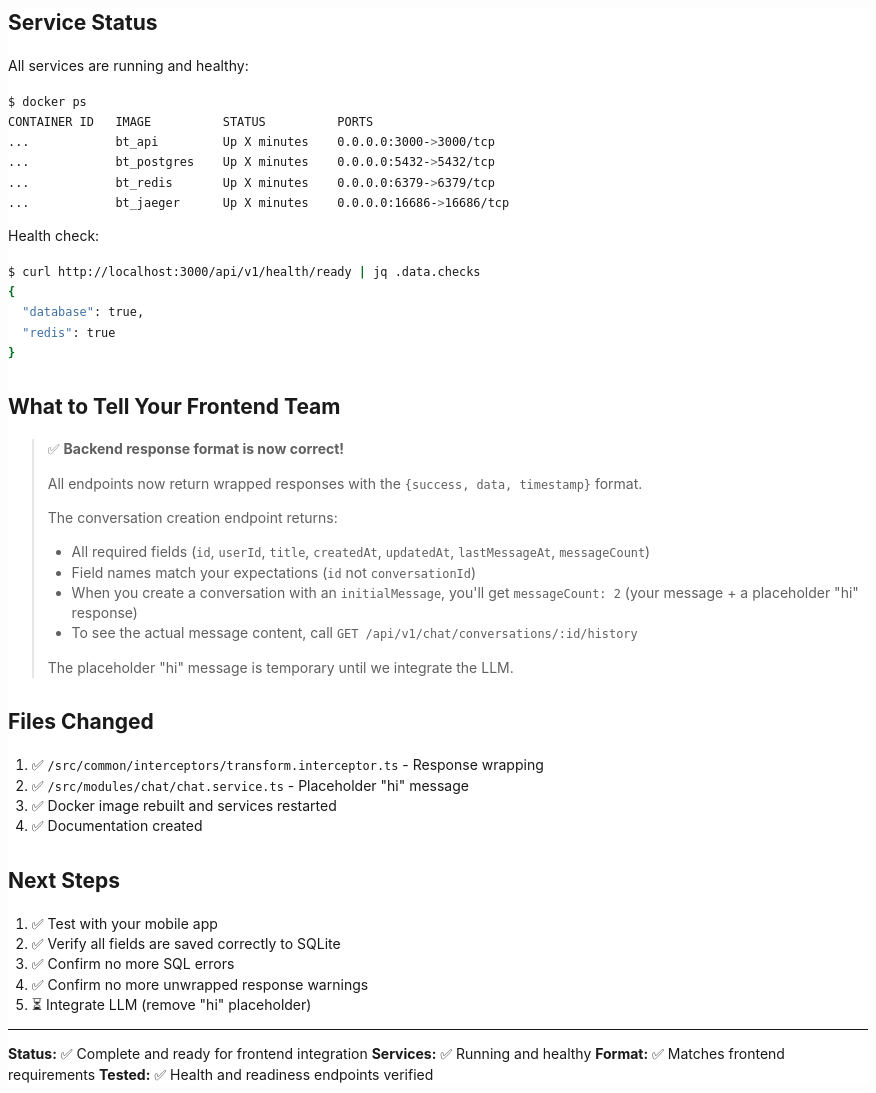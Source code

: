 ## Service Status

All services are running and healthy:

```bash
$ docker ps
CONTAINER ID   IMAGE          STATUS          PORTS
...            bt_api         Up X minutes    0.0.0.0:3000->3000/tcp
...            bt_postgres    Up X minutes    0.0.0.0:5432->5432/tcp
...            bt_redis       Up X minutes    0.0.0.0:6379->6379/tcp
...            bt_jaeger      Up X minutes    0.0.0.0:16686->16686/tcp
```

Health check:
```bash
$ curl http://localhost:3000/api/v1/health/ready | jq .data.checks
{
  "database": true,
  "redis": true
}
```

## What to Tell Your Frontend Team

> ✅ **Backend response format is now correct!**
>
> All endpoints now return wrapped responses with the `{success, data, timestamp}` format.
>
> The conversation creation endpoint returns:
> - All required fields (`id`, `userId`, `title`, `createdAt`, `updatedAt`, `lastMessageAt`, `messageCount`)
> - Field names match your expectations (`id` not `conversationId`)
> - When you create a conversation with an `initialMessage`, you'll get `messageCount: 2` (your message + a placeholder "hi" response)
> - To see the actual message content, call `GET /api/v1/chat/conversations/:id/history`
>
> The placeholder "hi" message is temporary until we integrate the LLM.

## Files Changed

1. ✅ `/src/common/interceptors/transform.interceptor.ts` - Response wrapping
2. ✅ `/src/modules/chat/chat.service.ts` - Placeholder "hi" message
3. ✅ Docker image rebuilt and services restarted
4. ✅ Documentation created

## Next Steps

1. ✅ Test with your mobile app
2. ✅ Verify all fields are saved correctly to SQLite
3. ✅ Confirm no more SQL errors
4. ✅ Confirm no more unwrapped response warnings
5. ⏳ Integrate LLM (remove "hi" placeholder)

---

**Status:** ✅ Complete and ready for frontend integration
**Services:** ✅ Running and healthy
**Format:** ✅ Matches frontend requirements
**Tested:** ✅ Health and readiness endpoints verified

